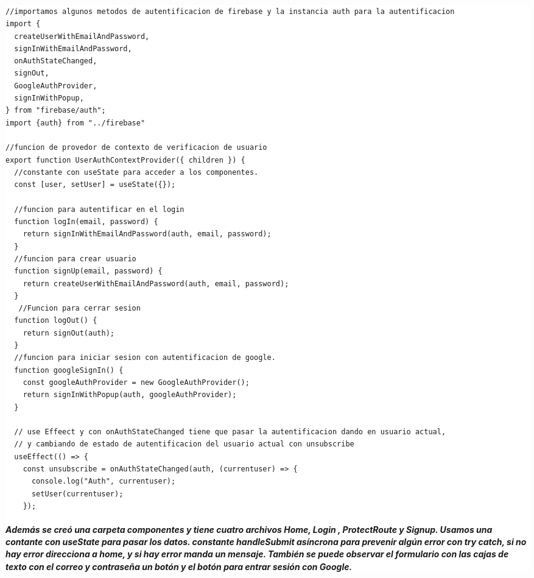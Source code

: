 ```reactjs
//importamos algunos metodos de autentificacion de firebase y la instancia auth para la autentificacion
import {
  createUserWithEmailAndPassword,
  signInWithEmailAndPassword,
  onAuthStateChanged,
  signOut,
  GoogleAuthProvider,
  signInWithPopup,
} from "firebase/auth";
import {auth} from "../firebase"

//funcion de provedor de contexto de verificacion de usuario
export function UserAuthContextProvider({ children }) {
  //constante con useState para acceder a los componentes.
  const [user, setUser] = useState({});

  //funcion para autentificar en el login
  function logIn(email, password) {
    return signInWithEmailAndPassword(auth, email, password);
  }
  //funcion para crear usuario
  function signUp(email, password) {
    return createUserWithEmailAndPassword(auth, email, password);
  }
   //Funcion para cerrar sesion
  function logOut() {
    return signOut(auth);
  }
  //funcion para iniciar sesion con autentificacion de google. 
  function googleSignIn() {
    const googleAuthProvider = new GoogleAuthProvider();
    return signInWithPopup(auth, googleAuthProvider);
  }
  
  // use Effeect y con onAuthStateChanged tiene que pasar la autentificacion dando en usuario actual, 
  // y cambiando de estado de autentificacion del usuario actual con unsubscribe
  useEffect(() => {
    const unsubscribe = onAuthStateChanged(auth, (currentuser) => {
      console.log("Auth", currentuser);
      setUser(currentuser);
    });
```
##### Además se creó una carpeta componentes y tiene cuatro archivos Home, Login , ProtectRoute y Signup. Usamos una contante con useState para pasar los datos. constante handleSubmit asíncrona para prevenir algún error con try catch, si no hay error direcciona a home, y si hay error manda un mensaje. También se puede observar el formulario con las cajas de texto con el correo y contraseña un botón y el botón para entrar sesión con Google. 
